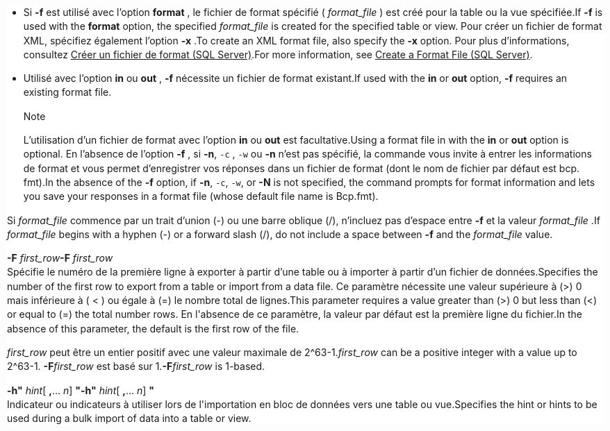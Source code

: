 -   <span data-ttu-id="314fb-208">Si **-f** est utilisé avec l’option **format** , le fichier de format spécifié ( *format_file* ) est créé pour la table ou la vue spécifiée.</span><span class="sxs-lookup"><span data-stu-id="314fb-208">If **-f** is used with the **format** option, the specified *format_file* is created for the specified table or view.</span></span> <span data-ttu-id="314fb-209">Pour créer un fichier de format XML, spécifiez également l’option **-x** .</span><span class="sxs-lookup"><span data-stu-id="314fb-209">To create an XML format file, also specify the **-x** option.</span></span> <span data-ttu-id="314fb-210">Pour plus d’informations, consultez [Créer un fichier de format &#40;SQL Server&#41;](../relational-databases/import-export/create-a-format-file-sql-server.md).</span><span class="sxs-lookup"><span data-stu-id="314fb-210">For more information, see [Create a Format File &#40;SQL Server&#41;](../relational-databases/import-export/create-a-format-file-sql-server.md).</span></span>  
  
-   <span data-ttu-id="314fb-211">Utilisé avec l’option **in** ou **out** , **-f** nécessite un fichier de format existant.</span><span class="sxs-lookup"><span data-stu-id="314fb-211">If used with the **in** or **out** option, **-f** requires an existing format file.</span></span>  
  
    > [!NOTE]  
    >  <span data-ttu-id="314fb-212">L’utilisation d’un fichier de format avec l’option **in** ou **out** est facultative.</span><span class="sxs-lookup"><span data-stu-id="314fb-212">Using a format file in with the **in** or **out** option is optional.</span></span> <span data-ttu-id="314fb-213">En l’absence de l’option **-f** , si **-n**, `-c` , `-w` ou **-n** n’est pas spécifié, la commande vous invite à entrer les informations de format et vous permet d’enregistrer vos réponses dans un fichier de format (dont le nom de fichier par défaut est bcp. fmt).</span><span class="sxs-lookup"><span data-stu-id="314fb-213">In the absence of the **-f** option, if **-n**, `-c`, `-w`, or **-N** is not specified, the command prompts for format information and lets you save your responses in a format file (whose default file name is Bcp.fmt).</span></span>  
  
 <span data-ttu-id="314fb-214">Si *format_file* commence par un trait d’union (-) ou une barre oblique (/), n’incluez pas d’espace entre **-f** et la valeur *format_file* .</span><span class="sxs-lookup"><span data-stu-id="314fb-214">If *format_file* begins with a hyphen (-) or a forward slash (/), do not include a space between **-f** and the *format_file* value.</span></span>  
  
 <span data-ttu-id="314fb-215">**-F** _first_row_</span><span class="sxs-lookup"><span data-stu-id="314fb-215">**-F** _first_row_</span></span>  
 <span data-ttu-id="314fb-216">Spécifie le numéro de la première ligne à exporter à partir d’une table ou à importer à partir d’un fichier de données.</span><span class="sxs-lookup"><span data-stu-id="314fb-216">Specifies the number of the first row to export from a table or import from a data file.</span></span> <span data-ttu-id="314fb-217">Ce paramètre nécessite une valeur supérieure à (>) 0 mais inférieure à ( \< ) ou égale à (=) le nombre total de lignes.</span><span class="sxs-lookup"><span data-stu-id="314fb-217">This parameter requires a value greater than (>) 0 but less than (\<) or equal to (=) the total number rows.</span></span> <span data-ttu-id="314fb-218">En l'absence de ce paramètre, la valeur par défaut est la première ligne du fichier.</span><span class="sxs-lookup"><span data-stu-id="314fb-218">In the absence of this parameter, the default is the first row of the file.</span></span>  
  
 <span data-ttu-id="314fb-219">*first_row* peut être un entier positif avec une valeur maximale de 2^63-1.</span><span class="sxs-lookup"><span data-stu-id="314fb-219">*first_row* can be a positive integer with a value up to 2^63-1.</span></span> <span data-ttu-id="314fb-220">**-F**_first_row_ est basé sur 1.</span><span class="sxs-lookup"><span data-stu-id="314fb-220">**-F**_first_row_ is 1-based.</span></span>  
  
 <span data-ttu-id="314fb-221">**-h"** _hint_[ **,**... *n*] **"**</span><span class="sxs-lookup"><span data-stu-id="314fb-221">**-h"** _hint_[ **,**... *n*] **"**</span></span>  
 <span data-ttu-id="314fb-222">Indicateur ou indicateurs à utiliser lors de l'importation en bloc de données vers une table ou vue.</span><span class="sxs-lookup"><span data-stu-id="314fb-222">Specifies the hint or hints to be used during a bulk import of data into a table or view.</span></span>  
  